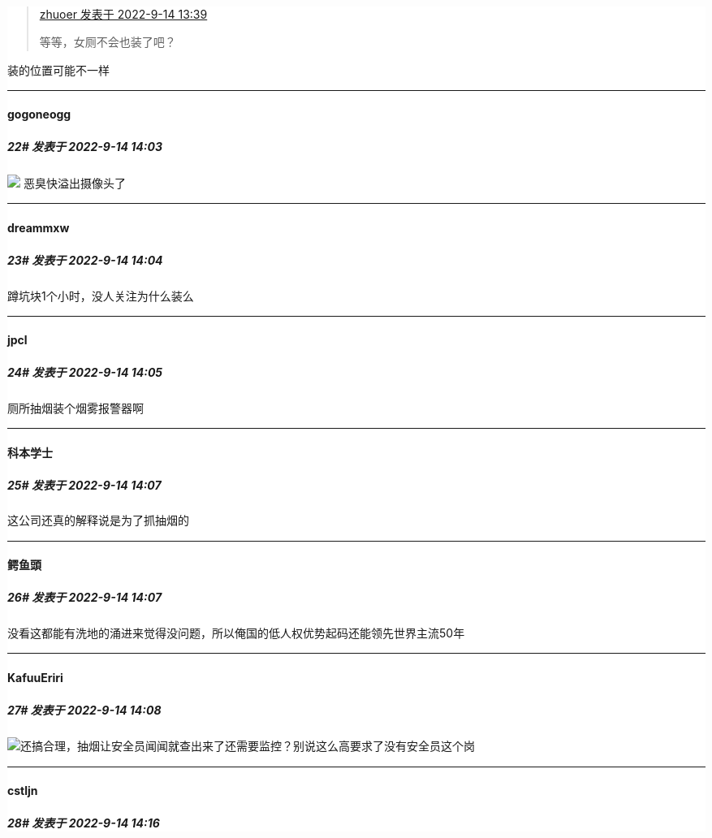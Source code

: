 <blockquote><a href="httphttps://bbs.saraba1st.com/2b/forum.php?mod=redirect&amp;goto=findpost&amp;pid=57481174&amp;ptid=2092659" target="_blank">zhuoer 发表于 2022-9-14 13:39</a>

等等，女厕不会也装了吧？</blockquote>
装的位置可能不一样

*****

####  gogoneogg  
##### 22#       发表于 2022-9-14 14:03

<img src="https://static.saraba1st.com/image/smiley/face2017/067.png" referrerpolicy="no-referrer"> 恶臭快溢出摄像头了

*****

####  dreammxw  
##### 23#       发表于 2022-9-14 14:04

蹲坑块1个小时，没人关注为什么装么

*****

####  jpcl  
##### 24#       发表于 2022-9-14 14:05

厕所抽烟装个烟雾报警器啊

*****

####  科本学士  
##### 25#       发表于 2022-9-14 14:07

这公司还真的解释说是为了抓抽烟的

*****

####  鳄鱼頭  
##### 26#       发表于 2022-9-14 14:07

没看这都能有洗地的涌进来觉得没问题，所以俺国的低人权优势起码还能领先世界主流50年

*****

####  KafuuEriri  
##### 27#       发表于 2022-9-14 14:08

<img src="https://static.saraba1st.com/image/smiley/face2017/067.png" referrerpolicy="no-referrer">还搞合理，抽烟让安全员闻闻就查出来了还需要监控？别说这么高要求了没有安全员这个岗

*****

####  cstljn  
##### 28#       发表于 2022-9-14 14:16

